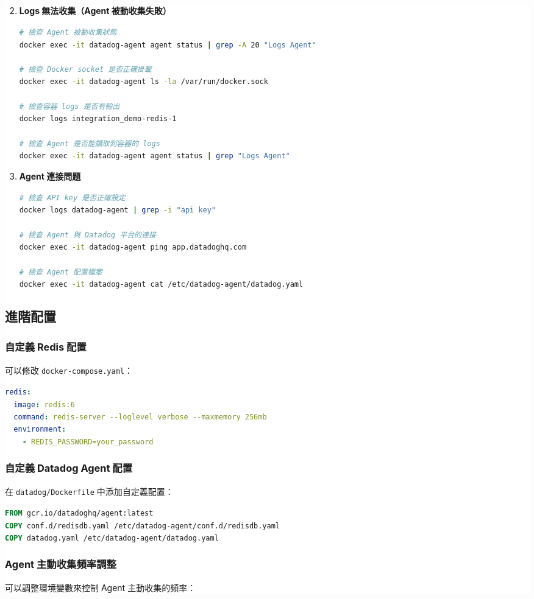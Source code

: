 2. **Logs 無法收集（Agent 被動收集失敗）**
   ```bash
   # 檢查 Agent 被動收集狀態
   docker exec -it datadog-agent agent status | grep -A 20 "Logs Agent"
   
   # 檢查 Docker socket 是否正確掛載
   docker exec -it datadog-agent ls -la /var/run/docker.sock
   
   # 檢查容器 logs 是否有輸出
   docker logs integration_demo-redis-1
   
   # 檢查 Agent 是否能讀取到容器的 logs
   docker exec -it datadog-agent agent status | grep "Logs Agent"
   ```

3. **Agent 連接問題**
   ```bash
   # 檢查 API key 是否正確設定
   docker logs datadog-agent | grep -i "api key"
   
   # 檢查 Agent 與 Datadog 平台的連接
   docker exec -it datadog-agent ping app.datadoghq.com
   
   # 檢查 Agent 配置檔案
   docker exec -it datadog-agent cat /etc/datadog-agent/datadog.yaml
   ```

## 進階配置

### 自定義 Redis 配置

可以修改 `docker-compose.yaml`：

```yaml
redis:
  image: redis:6
  command: redis-server --loglevel verbose --maxmemory 256mb
  environment:
    - REDIS_PASSWORD=your_password
```

### 自定義 Datadog Agent 配置

在 `datadog/Dockerfile` 中添加自定義配置：

```dockerfile
FROM gcr.io/datadoghq/agent:latest
COPY conf.d/redisdb.yaml /etc/datadog-agent/conf.d/redisdb.yaml
COPY datadog.yaml /etc/datadog-agent/datadog.yaml
```

### Agent 主動收集頻率調整

可以調整環境變數來控制 Agent 主動收集的頻率：
